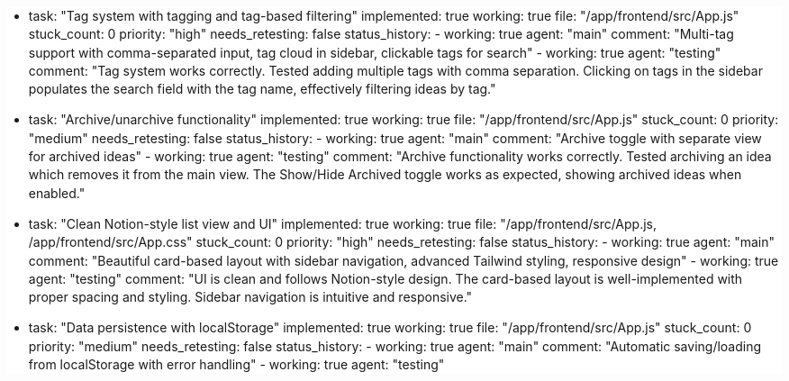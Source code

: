   - task: "Tag system with tagging and tag-based filtering"
    implemented: true
    working: true
    file: "/app/frontend/src/App.js"
    stuck_count: 0
    priority: "high"
    needs_retesting: false
    status_history:
        - working: true
          agent: "main"
          comment: "Multi-tag support with comma-separated input, tag cloud in sidebar, clickable tags for search"
        - working: true
          agent: "testing"
          comment: "Tag system works correctly. Tested adding multiple tags with comma separation. Clicking on tags in the sidebar populates the search field with the tag name, effectively filtering ideas by tag."
  
  - task: "Archive/unarchive functionality"
    implemented: true
    working: true
    file: "/app/frontend/src/App.js"
    stuck_count: 0
    priority: "medium"
    needs_retesting: false
    status_history:
        - working: true
          agent: "main"
          comment: "Archive toggle with separate view for archived ideas"
        - working: true
          agent: "testing"
          comment: "Archive functionality works correctly. Tested archiving an idea which removes it from the main view. The Show/Hide Archived toggle works as expected, showing archived ideas when enabled."
  
  - task: "Clean Notion-style list view and UI"
    implemented: true
    working: true
    file: "/app/frontend/src/App.js, /app/frontend/src/App.css"
    stuck_count: 0
    priority: "high"
    needs_retesting: false
    status_history:
        - working: true
          agent: "main"
          comment: "Beautiful card-based layout with sidebar navigation, advanced Tailwind styling, responsive design"
        - working: true
          agent: "testing"
          comment: "UI is clean and follows Notion-style design. The card-based layout is well-implemented with proper spacing and styling. Sidebar navigation is intuitive and responsive."
  
  - task: "Data persistence with localStorage"
    implemented: true
    working: true
    file: "/app/frontend/src/App.js"
    stuck_count: 0
    priority: "medium"
    needs_retesting: false
    status_history:
        - working: true
          agent: "main"
          comment: "Automatic saving/loading from localStorage with error handling"
        - working: true
          agent: "testing"